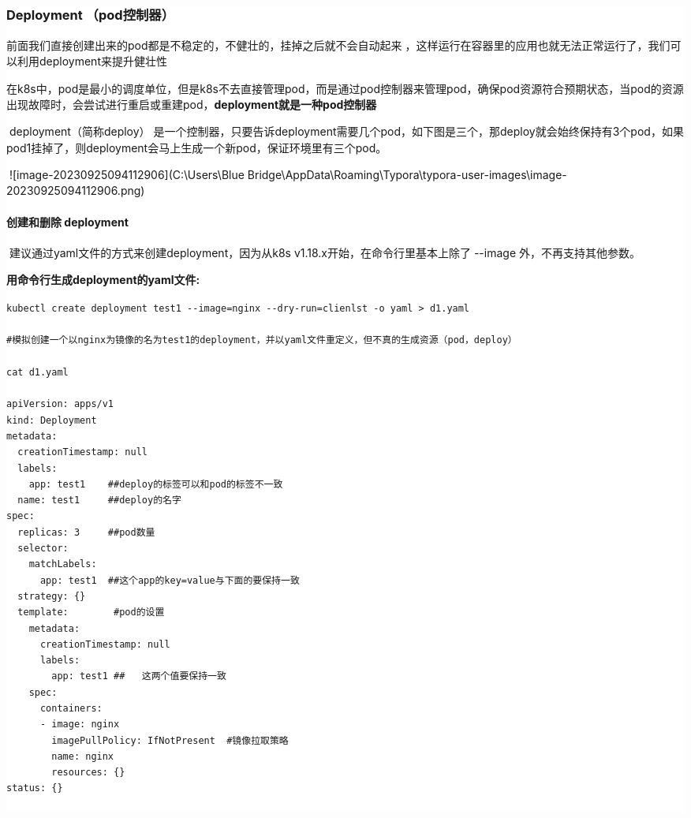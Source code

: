 

### Deployment （pod控制器）

​	前面我们直接创建出来的pod都是不稳定的，不健壮的，挂掉之后就不会自动起来 ，这样运行在容器里的应用也就无法正常运行了，我们可以利用deployment来提升健壮性

​	在k8s中，pod是最小的调度单位，但是k8s不去直接管理pod，而是通过pod控制器来管理pod，确保pod资源符合预期状态，当pod的资源出现故障时，会尝试进行重启或重建pod，**deployment就是一种pod控制器**

​     deployment（简称deploy） 是一个控制器，只要告诉deployment需要几个pod，如下图是三个，那deploy就会始终保持有3个pod，如果pod1挂掉了，则deployment会马上生成一个新pod，保证环境里有三个pod。

​	![image-20230925094112906](C:\Users\Blue Bridge\AppData\Roaming\Typora\typora-user-images\image-20230925094112906.png)

#### 创建和删除 deployment

​	建议通过yaml文件的方式来创建deployment，因为从k8s v1.18.x开始，在命令行里基本上除了 --image 外，不再支持其他参数。

**用命令行生成deployment的yaml文件:**

```shell
kubectl create deployment test1 --image=nginx --dry-run=clienlst -o yaml > d1.yaml

#模拟创建一个以nginx为镜像的名为test1的deployment，并以yaml文件重定义，但不真的生成资源（pod，deploy）

cat d1.yaml

apiVersion: apps/v1
kind: Deployment
metadata:
  creationTimestamp: null
  labels:
    app: test1    ##deploy的标签可以和pod的标签不一致
  name: test1     ##deploy的名字
spec:
  replicas: 3     ##pod数量
  selector:
    matchLabels:
      app: test1  ##这个app的key=value与下面的要保持一致
  strategy: {}
  template:        #pod的设置
    metadata:
      creationTimestamp: null
      labels:
        app: test1 ##   这两个值要保持一致
    spec:
      containers:
      - image: nginx
        imagePullPolicy: IfNotPresent  #镜像拉取策略
        name: nginx
        resources: {}
status: {}


```
